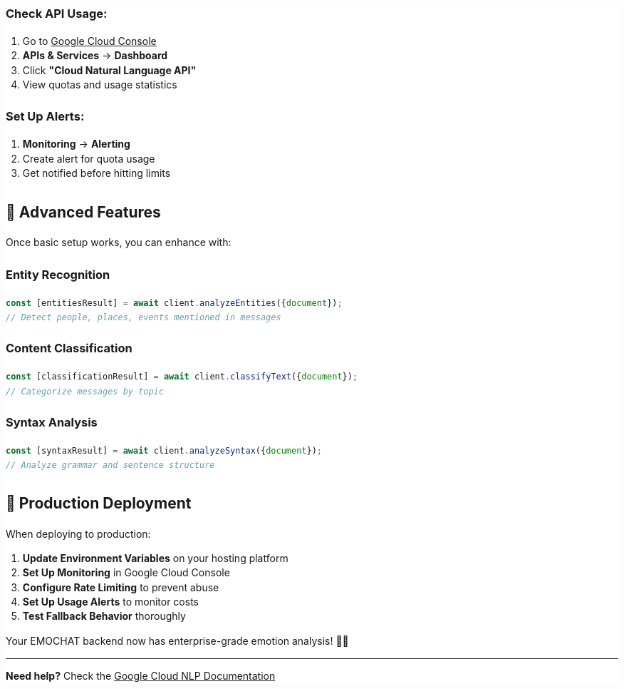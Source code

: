 ### Check API Usage:
1. Go to [Google Cloud Console](https://console.cloud.google.com/)
2. **APIs & Services** → **Dashboard**
3. Click **"Cloud Natural Language API"**
4. View quotas and usage statistics

### Set Up Alerts:
1. **Monitoring** → **Alerting**
2. Create alert for quota usage
3. Get notified before hitting limits

## 🎯 **Advanced Features**

Once basic setup works, you can enhance with:

### Entity Recognition
```javascript
const [entitiesResult] = await client.analyzeEntities({document});
// Detect people, places, events mentioned in messages
```

### Content Classification
```javascript
const [classificationResult] = await client.classifyText({document});
// Categorize messages by topic
```

### Syntax Analysis
```javascript
const [syntaxResult] = await client.analyzeSyntax({document});
// Analyze grammar and sentence structure
```

## 🚀 **Production Deployment**

When deploying to production:

1. **Update Environment Variables** on your hosting platform
2. **Set Up Monitoring** in Google Cloud Console
3. **Configure Rate Limiting** to prevent abuse
4. **Set Up Usage Alerts** to monitor costs
5. **Test Fallback Behavior** thoroughly

Your EMOCHAT backend now has enterprise-grade emotion analysis! 🧠✨

---

**Need help?** Check the [Google Cloud NLP Documentation](https://cloud.google.com/natural-language/docs)
